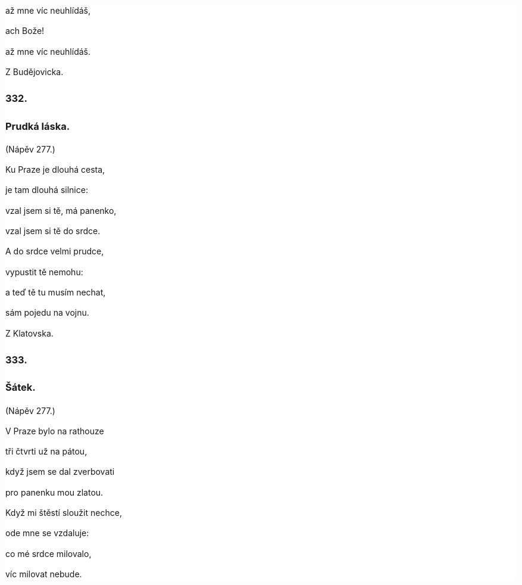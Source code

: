 až mne víc neuhlídáš,

ach Bože!

až mne víc neuhlídáš.

Z Budějovicka.

### 332.

### Prudká láska.

(Nápěv 277.)

Ku Praze je dlouhá cesta,

je tam dlouhá silnice:

vzal jsem si tě, má panenko,

vzal jsem si tě do srdce.

</section>

<section>

A do srdce velmi prudce,

vypustit tě nemohu:

a teď tě tu musím nechat,

sám pojedu na vojnu.

Z Klatovska.

### 333.

### Šátek.

(Nápěv 277.)

V Praze bylo na rathouze

tři čtvrti už na pátou,

když jsem se dal zverbovati

pro panenku mou zlatou.

</section>

<section>

Když mi štěstí sloužit nechce,

ode mne se vzdaluje:

co mé srdce milovalo,

víc milovat nebude.

